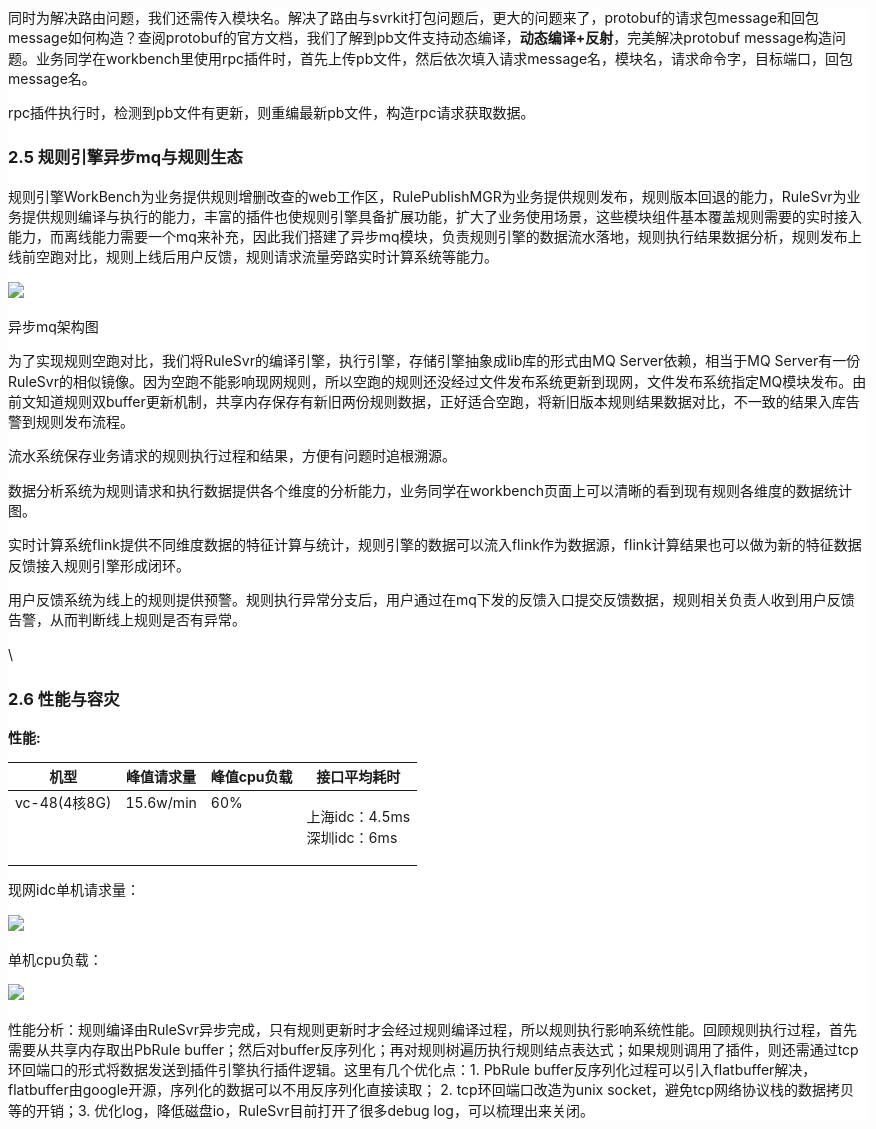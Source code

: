 &#x20;

同时为解决路由问题，我们还需传入模块名。解决了路由与svrkit打包问题后，更大的问题来了，protobuf的请求包message和回包message如何构造？查阅protobuf的官方文档，我们了解到pb文件支持动态编译，**动态编译+反射**，完美解决protobuf message构造问题。业务同学在workbench里使用rpc插件时，首先上传pb文件，然后依次填入请求message名，模块名，请求命令字，目标端口，回包message名。



rpc插件执行时，检测到pb文件有更新，则重编最新pb文件，构造rpc请求获取数据。

&#x20;

### **2.5 规则引擎异步mq与规则生态** <a href="#id-2.5-gui-ze-yin-qing-yi-bu-mq-yu-gui-ze-sheng-tai" id="id-2.5-gui-ze-yin-qing-yi-bu-mq-yu-gui-ze-sheng-tai"></a>

规则引擎WorkBench为业务提供规则增删改查的web工作区，RulePublishMGR为业务提供规则发布，规则版本回退的能力，RuleSvr为业务提供规则编译与执行的能力，丰富的插件也使规则引擎具备扩展功能，扩大了业务使用场景，这些模块组件基本覆盖规则需要的实时接入能力，而离线能力需要一个mq来补充，因此我们搭建了异步mq模块，负责规则引擎的数据流水落地，规则执行结果数据分析，规则发布上线前空跑对比，规则上线后用户反馈，规则请求流量旁路实时计算系统等能力。

![](https://km.woa.com/asset/28872785003e4feebec06ef5e98fd236?height=658\&width=1072\&imageMogr2/thumbnail/1540x%3E/ignore-error/1)

异步mq架构图

为了实现规则空跑对比，我们将RuleSvr的编译引擎，执行引擎，存储引擎抽象成lib库的形式由MQ Server依赖，相当于MQ Server有一份RuleSvr的相似镜像。因为空跑不能影响现网规则，所以空跑的规则还没经过文件发布系统更新到现网，文件发布系统指定MQ模块发布。由前文知道规则双buffer更新机制，共享内存保存有新旧两份规则数据，正好适合空跑，将新旧版本规则结果数据对比，不一致的结果入库告警到规则发布流程。

流水系统保存业务请求的规则执行过程和结果，方便有问题时追根溯源。

数据分析系统为规则请求和执行数据提供各个维度的分析能力，业务同学在workbench页面上可以清晰的看到现有规则各维度的数据统计图。

实时计算系统flink提供不同维度数据的特征计算与统计，规则引擎的数据可以流入flink作为数据源，flink计算结果也可以做为新的特征数据反馈接入规则引擎形成闭环。

用户反馈系统为线上的规则提供预警。规则执行异常分支后，用户通过在mq下发的反馈入口提交反馈数据，规则相关负责人收到用户反馈告警，从而判断线上规则是否有异常。

\


### **2.6 性能与容灾** <a href="#id-2.6-xing-neng-yu-rong-zai" id="id-2.6-xing-neng-yu-rong-zai"></a>

**性能:**

| 机型          | 峰值请求量     | 峰值cpu负载 | 接口平均耗时                          |
| ----------- | --------- | ------- | ------------------------------- |
| vc-48(4核8G) | 15.6w/min | 60%     | <p>上海idc：4.5ms<br>深圳idc：6ms</p> |

现网idc单机请求量：

![](https://km.woa.com/asset/2785d819ca584da4af419010227511e9?height=221\&width=435\&imageMogr2/thumbnail/1540x%3E/ignore-error/1)

单机cpu负载：

![](https://km.woa.com/asset/7f75d747119e4f5f95c62f59ce3ae32c?height=219\&width=442\&imageMogr2/thumbnail/1540x%3E/ignore-error/1)

性能分析：规则编译由RuleSvr异步完成，只有规则更新时才会经过规则编译过程，所以规则执行影响系统性能。回顾规则执行过程，首先需要从共享内存取出PbRule buffer；然后对buffer反序列化；再对规则树遍历执行规则结点表达式；如果规则调用了插件，则还需通过tcp环回端口的形式将数据发送到插件引擎执行插件逻辑。这里有几个优化点：1. PbRule buffer反序列化过程可以引入flatbuffer解决，flatbuffer由google开源，序列化的数据可以不用反序列化直接读取； 2. tcp环回端口改造为unix socket，避免tcp网络协议栈的数据拷贝等的开销；3. 优化log，降低磁盘io，RuleSvr目前打开了很多debug log，可以梳理出来关闭。
